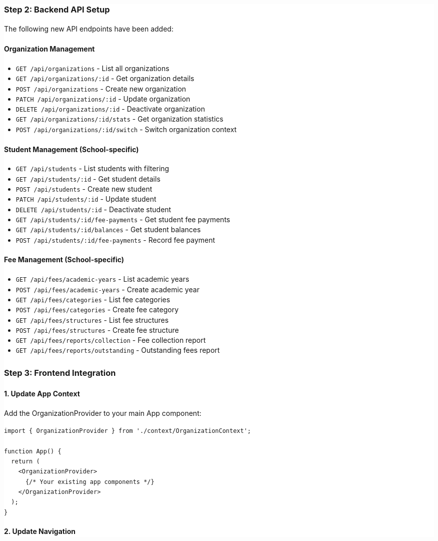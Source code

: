 ### Step 2: Backend API Setup

The following new API endpoints have been added:

#### Organization Management
- `GET /api/organizations` - List all organizations
- `GET /api/organizations/:id` - Get organization details
- `POST /api/organizations` - Create new organization
- `PATCH /api/organizations/:id` - Update organization
- `DELETE /api/organizations/:id` - Deactivate organization
- `GET /api/organizations/:id/stats` - Get organization statistics
- `POST /api/organizations/:id/switch` - Switch organization context

#### Student Management (School-specific)
- `GET /api/students` - List students with filtering
- `GET /api/students/:id` - Get student details
- `POST /api/students` - Create new student
- `PATCH /api/students/:id` - Update student
- `DELETE /api/students/:id` - Deactivate student
- `GET /api/students/:id/fee-payments` - Get student fee payments
- `GET /api/students/:id/balances` - Get student balances
- `POST /api/students/:id/fee-payments` - Record fee payment

#### Fee Management (School-specific)
- `GET /api/fees/academic-years` - List academic years
- `POST /api/fees/academic-years` - Create academic year
- `GET /api/fees/categories` - List fee categories
- `POST /api/fees/categories` - Create fee category
- `GET /api/fees/structures` - List fee structures
- `POST /api/fees/structures` - Create fee structure
- `GET /api/fees/reports/collection` - Fee collection report
- `GET /api/fees/reports/outstanding` - Outstanding fees report

### Step 3: Frontend Integration

#### 1. Update App Context

Add the OrganizationProvider to your main App component:

```tsx
import { OrganizationProvider } from './context/OrganizationContext';

function App() {
  return (
    <OrganizationProvider>
      {/* Your existing app components */}
    </OrganizationProvider>
  );
}
```

#### 2. Update Navigation
